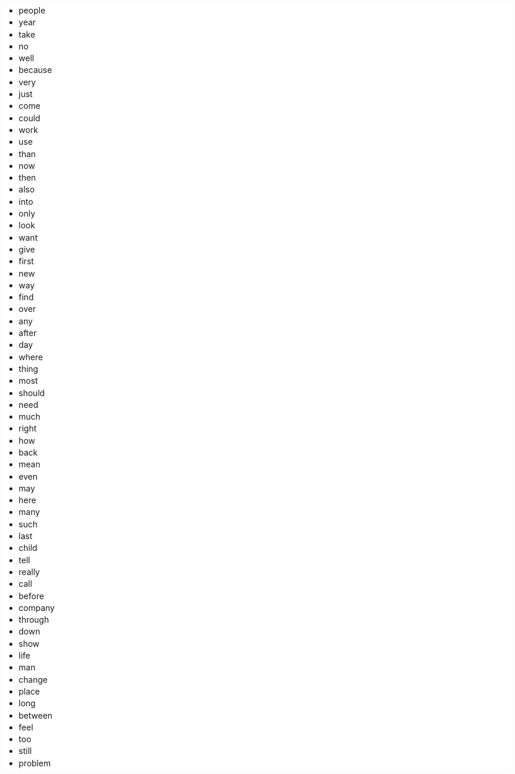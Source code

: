 - people
- year
- take
- no
- well
- because
- very
- just
- come
- could
- work
- use
- than
- now
- then
- also
- into
- only
- look
- want
- give
- first
- new
- way
- find
- over
- any
- after
- day
- where
- thing
- most
- should
- need
- much
- right
- how
- back
- mean
- even
- may
- here
- many
- such
- last
- child
- tell
- really
- call
- before
- company
- through
- down
- show
- life
- man
- change
- place
- long
- between
- feel
- too
- still
- problem